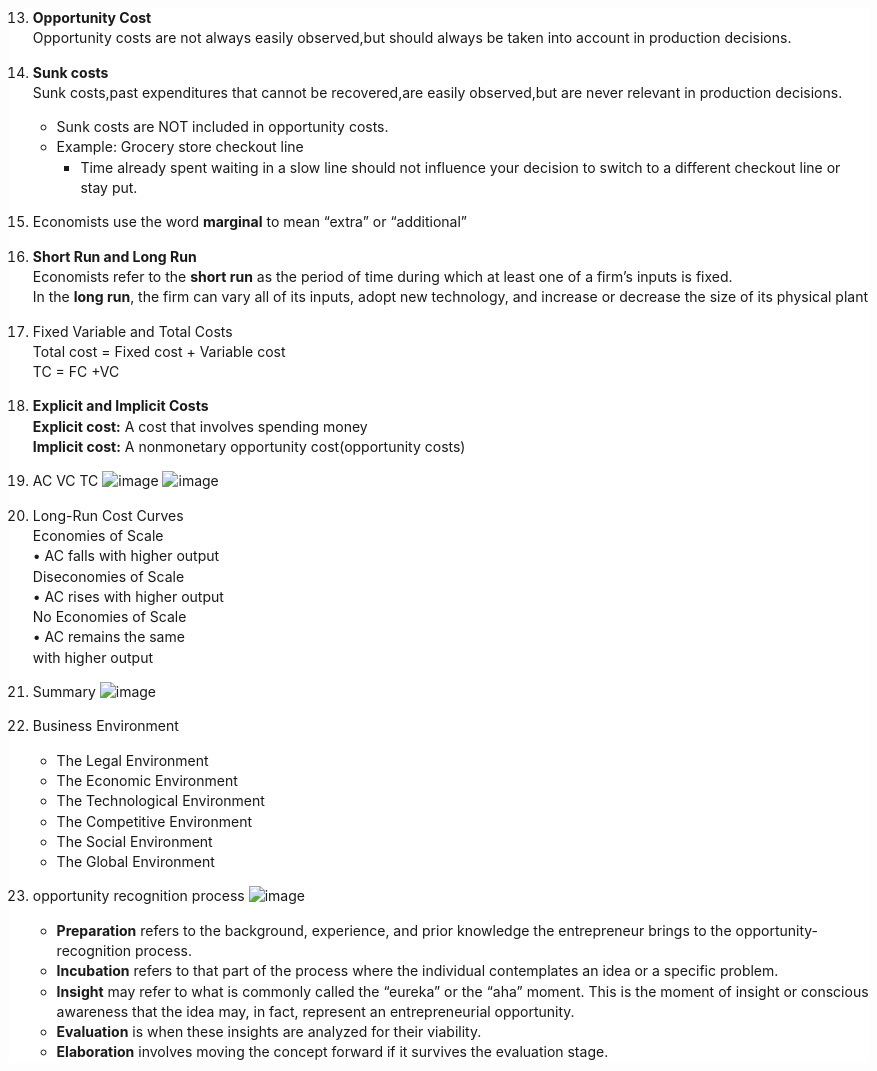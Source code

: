 13. **Opportunity Cost**    
     Opportunity costs are not always easily observed,but should always be taken into account in production decisions.
14. **Sunk costs**  
    Sunk costs,past expenditures that cannot be recovered,are easily observed,but are never relevant in production decisions. 
    + Sunk costs are NOT included in opportunity costs.  
    + Example: Grocery store checkout line 
      + Time already spent waiting in a slow line should not influence your decision to switch to a different checkout line or stay put.
15. Economists use the word **marginal** to mean “extra” or “additional”
16. **Short Run and Long Run**  
    Economists refer to the **short run** as the period of time during which at least one of a firm’s inputs is fixed.  
    In the **long run**, the firm can vary all of its inputs, adopt new technology, and increase or decrease the size of its physical plant

17. Fixed Variable and Total Costs  
    Total cost = Fixed cost + Variable cost  
                TC = FC +VC
18. **Explicit and Implicit Costs**  
    **Explicit cost:** A cost that involves spending money  
    **Implicit cost:** A nonmonetary opportunity cost(opportunity costs)

19. AC VC TC
    ![image](https://cdn.jsdelivr.net/gh/waterkingest/picx-images-hosting@master/20240222/image.8kztf993lp.webp)
    ![image](https://cdn.jsdelivr.net/gh/waterkingest/picx-images-hosting@master/20240222/image.58h3kvtcu8.webp)

20. Long-Run Cost Curves  
    Economies of Scale  
    • AC falls with higher output  
    Diseconomies of Scale  
    • AC rises with higher output  
    No Economies of Scale  
    • AC remains the same  
    with higher output  

21. Summary
    ![image](https://cdn.jsdelivr.net/gh/waterkingest/picx-images-hosting@master/20240222/image.2yy31ejh6v.webp)
22. Business Environment  
    + The Legal Environment
    + The Economic Environment
    + The Technological Environment
    + The Competitive Environment
    + The Social Environment
    + The Global Environment  
23. opportunity recognition process
    ![image](https://cdn.jsdelivr.net/gh/waterkingest/picx-images-hosting@master/20240223/image.6f0etv13gn.webp)
    + **Preparation** refers to the background, experience, and prior knowledge the entrepreneur brings to the opportunity-recognition process.
    + **Incubation** refers to that part of the process where the individual contemplates an idea or a specific problem.
    + **Insight** may refer to what is commonly called the “eureka” or the “aha” moment. This is the moment of insight or conscious awareness that the idea may, in fact, represent an entrepreneurial opportunity.
    + **Evaluation** is when these insights are analyzed for their viability.
    + **Elaboration** involves moving the concept forward if it survives the evaluation stage.
